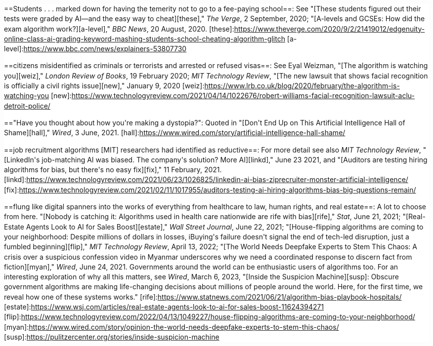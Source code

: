 ==Students . . . marked down for having the temerity not to go
to a fee-paying school==:
See "[These students figured out their tests were graded by AI—and the easy way to cheat][these]," *The Verge*, 2
September, 2020; "[A-levels and GCSEs: How did the exam algorithm work?][a-level],"
*BBC News*, 20 August, 2020.
[these]:https://www.theverge.com/2020/9/2/21419012/edgenuity-online-class-ai-grading-keyword-mashing-students-school-cheating-algorithm-glitch
[a-level]:https://www.bbc.com/news/explainers-53807730

==citizens misidentified as criminals or terrorists and arrested
or refused visas==:
See Eyal Weizman, "[The algorithm is watching you][weiz],"
*London Review of Books*, 19 February 2020; *MIT Technology Review*,
"[The new lawsuit that shows facial recognition is officially a civil
rights issue][new]," January 9, 2020
[weiz]:https://www.lrb.co.uk/blog/2020/february/the-algorithm-is-watching-you
[new]:https://www.technologyreview.com/2021/04/14/1022676/robert-williams-facial-recognition-lawsuit-aclu-detroit-police/

 =="Have you thought about how you're making a dystopia?":
 Quoted in "[Don't End Up on This Artificial Intelligence Hall of Shame][hall],"
*Wired*, 3 June, 2021.
[hall]:https://www.wired.com/story/artificial-intelligence-hall-shame/

==job recruitment algorithms \[MIT\] researchers had identified
as reductive==:
For more detail see also *MIT Technology Review*, "[LinkedIn's job-matching AI was biased. The company's solution? More
AI][linkd]," June 23 2021, and "[Auditors are testing hiring algorithms for bias,
but there's no easy fix][fix]," 11 February, 2021.
[linkd]:https://www.technologyreview.com/2021/06/23/1026825/linkedin-ai-bias-ziprecruiter-monster-artificial-intelligence/
[fix]:https://www.technologyreview.com/2021/02/11/1017955/auditors-testing-ai-hiring-algorithms-bias-big-questions-remain/

==flung like digital spanners into the works of everything from
healthcare to law, human rights, and real estate==:
A lot to choose from here. "[Nobody is catching it: Algorithms used in health care nationwide
are rife with bias][rife]," *Stat*, June 21, 2021; "[Real-Estate Agents Look to
AI for Sales Boost][estate]," *Wall Street Journal*, June 22, 2021;
"[House-flipping algorithms are coming to your neighborhood: Despite
millions of dollars in losses, iBuying's failure doesn't signal the end
of tech-led disruption, just a fumbled beginning][flip]," *MIT Technology
Review*, April 13, 2022; "[The World Needs Deepfake Experts to Stem This
Chaos: A crisis over a suspicious confession video in Myanmar
underscores why we need a coordinated response to discern fact from
fiction][myan]," *Wired*, June 24, 2021. Governments around the world can be enthusiastic users of algorithms too. For an interesting exploration of why all this
matters, see *Wired*, March 6, 2023, "[Inside the Suspicion Machine][susp]:
Obscure government algorithms are making life-changing decisions about
millions of people around the world. Here, for the first time, we reveal
how one of these systems works."
[rife]:https://www.statnews.com/2021/06/21/algorithm-bias-playbook-hospitals/
[estate]:https://www.wsj.com/articles/real-estate-agents-look-to-ai-for-sales-boost-11624394271
[flip]:https://www.technologyreview.com/2022/04/13/1049227/house-flipping-algorithms-are-coming-to-your-neighborhood/
[myan]:https://www.wired.com/story/opinion-the-world-needs-deepfake-experts-to-stem-this-chaos/
[susp]:https://pulitzercenter.org/stories/inside-suspicion-machine
